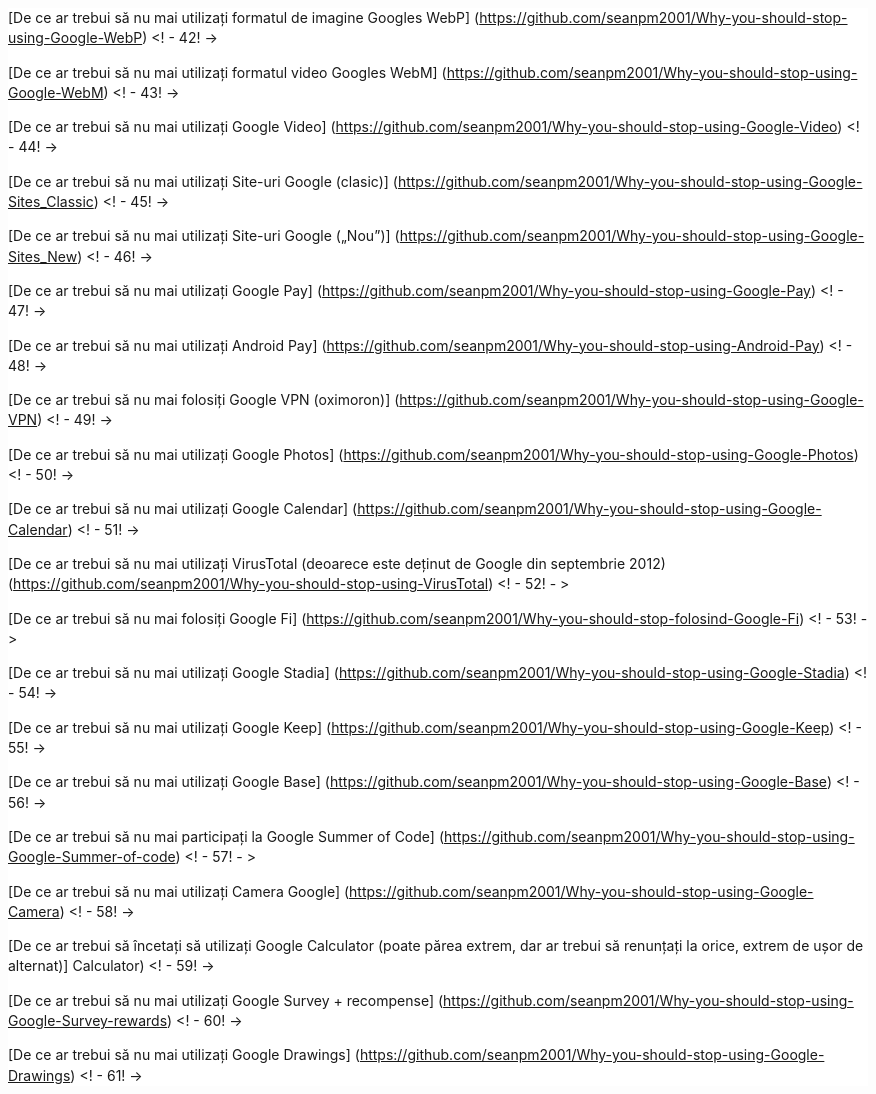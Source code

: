 [De ce ar trebui să nu mai utilizați formatul de imagine Googles WebP] (https://github.com/seanpm2001/Why-you-should-stop-using-Google-WebP) <! - 42! ->

[De ce ar trebui să nu mai utilizați formatul video Googles WebM] (https://github.com/seanpm2001/Why-you-should-stop-using-Google-WebM) <! - 43! ->

[De ce ar trebui să nu mai utilizați Google Video] (https://github.com/seanpm2001/Why-you-should-stop-using-Google-Video) <! - 44! ->

[De ce ar trebui să nu mai utilizați Site-uri Google (clasic)] (https://github.com/seanpm2001/Why-you-should-stop-using-Google-Sites_Classic) <! - 45! ->

[De ce ar trebui să nu mai utilizați Site-uri Google („Nou”)] (https://github.com/seanpm2001/Why-you-should-stop-using-Google-Sites_New) <! - 46! ->

[De ce ar trebui să nu mai utilizați Google Pay] (https://github.com/seanpm2001/Why-you-should-stop-using-Google-Pay) <! - 47! ->

[De ce ar trebui să nu mai utilizați Android Pay] (https://github.com/seanpm2001/Why-you-should-stop-using-Android-Pay) <! - 48! ->

[De ce ar trebui să nu mai folosiți Google VPN (oximoron)] (https://github.com/seanpm2001/Why-you-should-stop-using-Google-VPN) <! - 49! ->

[De ce ar trebui să nu mai utilizați Google Photos] (https://github.com/seanpm2001/Why-you-should-stop-using-Google-Photos) <! - 50! ->

[De ce ar trebui să nu mai utilizați Google Calendar] (https://github.com/seanpm2001/Why-you-should-stop-using-Google-Calendar) <! - 51! ->

[De ce ar trebui să nu mai utilizați VirusTotal (deoarece este deținut de Google din septembrie 2012) (https://github.com/seanpm2001/Why-you-should-stop-using-VirusTotal) <! - 52! - >

[De ce ar trebui să nu mai folosiți Google Fi] (https://github.com/seanpm2001/Why-you-should-stop-folosind-Google-Fi) <! - 53! ->

[De ce ar trebui să nu mai utilizați Google Stadia] (https://github.com/seanpm2001/Why-you-should-stop-using-Google-Stadia) <! - 54! ->

[De ce ar trebui să nu mai utilizați Google Keep] (https://github.com/seanpm2001/Why-you-should-stop-using-Google-Keep) <! - 55! ->

[De ce ar trebui să nu mai utilizați Google Base] (https://github.com/seanpm2001/Why-you-should-stop-using-Google-Base) <! - 56! ->

[De ce ar trebui să nu mai participați la Google Summer of Code] (https://github.com/seanpm2001/Why-you-should-stop-using-Google-Summer-of-code) <! - 57! - >

[De ce ar trebui să nu mai utilizați Camera Google] (https://github.com/seanpm2001/Why-you-should-stop-using-Google-Camera) <! - 58! ->

[De ce ar trebui să încetați să utilizați Google Calculator (poate părea extrem, dar ar trebui să renunțați la orice, extrem de ușor de alternat)] Calculator) <! - 59! ->

[De ce ar trebui să nu mai utilizați Google Survey + recompense] (https://github.com/seanpm2001/Why-you-should-stop-using-Google-Survey-rewards) <! - 60! ->

[De ce ar trebui să nu mai utilizați Google Drawings] (https://github.com/seanpm2001/Why-you-should-stop-using-Google-Drawings) <! - 61! ->
